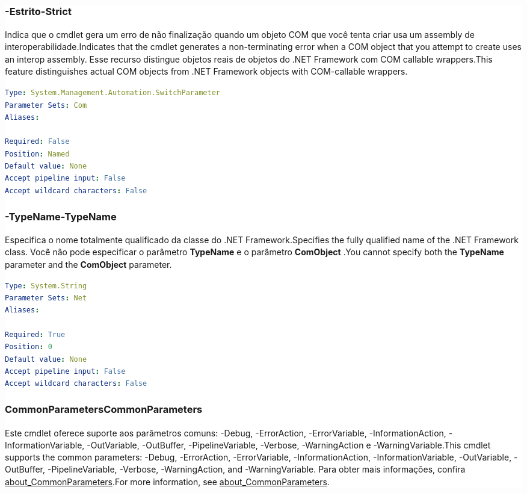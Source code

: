 ### <span data-ttu-id="0a4ef-156">-Estrito</span><span class="sxs-lookup"><span data-stu-id="0a4ef-156">-Strict</span></span>

<span data-ttu-id="0a4ef-157">Indica que o cmdlet gera um erro de não finalização quando um objeto COM que você tenta criar usa um assembly de interoperabilidade.</span><span class="sxs-lookup"><span data-stu-id="0a4ef-157">Indicates that the cmdlet generates a non-terminating error when a COM object that you attempt to create uses an interop assembly.</span></span> <span data-ttu-id="0a4ef-158">Esse recurso distingue objetos reais de objetos do .NET Framework com COM callable wrappers.</span><span class="sxs-lookup"><span data-stu-id="0a4ef-158">This feature distinguishes actual COM objects from .NET Framework objects with COM-callable wrappers.</span></span>

```yaml
Type: System.Management.Automation.SwitchParameter
Parameter Sets: Com
Aliases:

Required: False
Position: Named
Default value: None
Accept pipeline input: False
Accept wildcard characters: False
```

### <span data-ttu-id="0a4ef-159">-TypeName</span><span class="sxs-lookup"><span data-stu-id="0a4ef-159">-TypeName</span></span>

<span data-ttu-id="0a4ef-160">Especifica o nome totalmente qualificado da classe do .NET Framework.</span><span class="sxs-lookup"><span data-stu-id="0a4ef-160">Specifies the fully qualified name of the .NET Framework class.</span></span> <span data-ttu-id="0a4ef-161">Você não pode especificar o parâmetro **TypeName** e o parâmetro **ComObject** .</span><span class="sxs-lookup"><span data-stu-id="0a4ef-161">You cannot specify both the **TypeName** parameter and the **ComObject** parameter.</span></span>

```yaml
Type: System.String
Parameter Sets: Net
Aliases:

Required: True
Position: 0
Default value: None
Accept pipeline input: False
Accept wildcard characters: False
```

### <span data-ttu-id="0a4ef-162">CommonParameters</span><span class="sxs-lookup"><span data-stu-id="0a4ef-162">CommonParameters</span></span>

<span data-ttu-id="0a4ef-163">Este cmdlet oferece suporte aos parâmetros comuns: -Debug, -ErrorAction, -ErrorVariable, -InformationAction, -InformationVariable, -OutVariable, -OutBuffer, -PipelineVariable, -Verbose, -WarningAction e -WarningVariable.</span><span class="sxs-lookup"><span data-stu-id="0a4ef-163">This cmdlet supports the common parameters: -Debug, -ErrorAction, -ErrorVariable, -InformationAction, -InformationVariable, -OutVariable, -OutBuffer, -PipelineVariable, -Verbose, -WarningAction, and -WarningVariable.</span></span> <span data-ttu-id="0a4ef-164">Para obter mais informações, confira [about_CommonParameters](https://go.microsoft.com/fwlink/?LinkID=113216).</span><span class="sxs-lookup"><span data-stu-id="0a4ef-164">For more information, see [about_CommonParameters](https://go.microsoft.com/fwlink/?LinkID=113216).</span></span>
